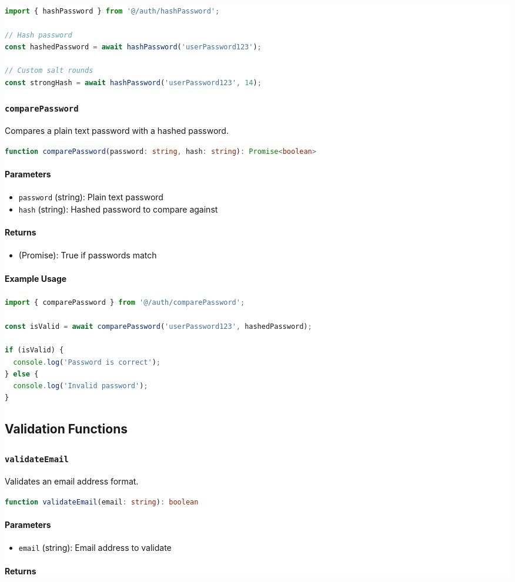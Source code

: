 ```typescript
import { hashPassword } from '@/auth/hashPassword';

// Hash password
const hashedPassword = await hashPassword('userPassword123');

// Custom salt rounds
const strongHash = await hashPassword('userPassword123', 14);
```

### `comparePassword`

Compares a plain text password with a hashed password.

```typescript
function comparePassword(password: string, hash: string): Promise<boolean>
```

#### Parameters

- `password` (string): Plain text password
- `hash` (string): Hashed password to compare against

#### Returns

- (Promise<boolean>): True if passwords match

#### Example Usage

```typescript
import { comparePassword } from '@/auth/comparePassword';

const isValid = await comparePassword('userPassword123', hashedPassword);

if (isValid) {
  console.log('Password is correct');
} else {
  console.log('Invalid password');
}
```

## Validation Functions

### `validateEmail`

Validates an email address format.

```typescript
function validateEmail(email: string): boolean
```

#### Parameters

- `email` (string): Email address to validate

#### Returns
